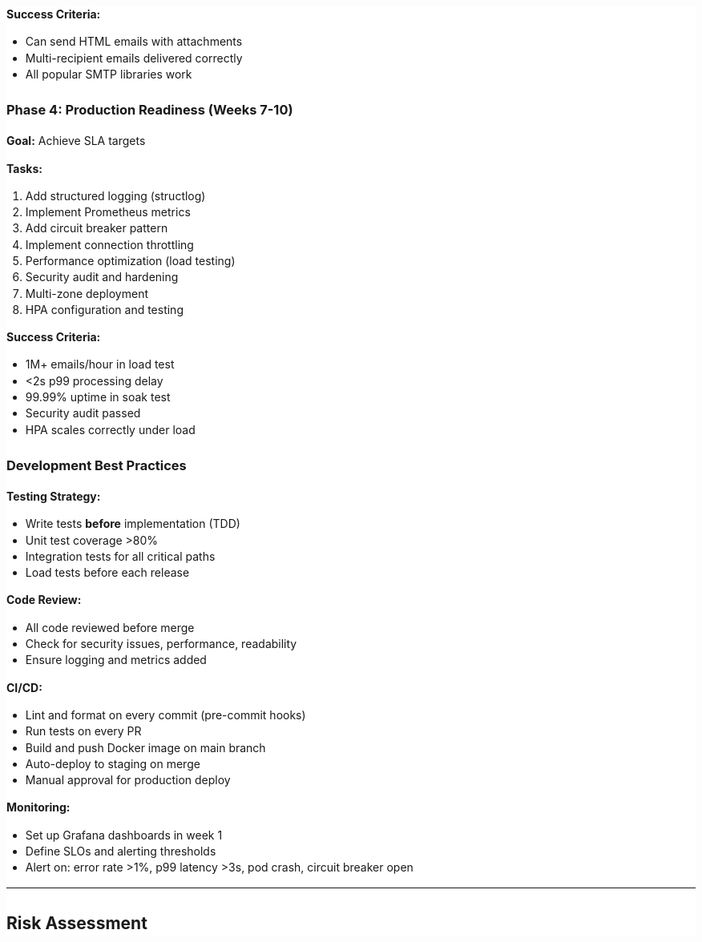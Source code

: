 **Success Criteria:**
- Can send HTML emails with attachments
- Multi-recipient emails delivered correctly
- All popular SMTP libraries work

### Phase 4: Production Readiness (Weeks 7-10)

**Goal:** Achieve SLA targets

**Tasks:**
1. Add structured logging (structlog)
2. Implement Prometheus metrics
3. Add circuit breaker pattern
4. Implement connection throttling
5. Performance optimization (load testing)
6. Security audit and hardening
7. Multi-zone deployment
8. HPA configuration and testing

**Success Criteria:**
- 1M+ emails/hour in load test
- <2s p99 processing delay
- 99.99% uptime in soak test
- Security audit passed
- HPA scales correctly under load

### Development Best Practices

**Testing Strategy:**
- Write tests **before** implementation (TDD)
- Unit test coverage >80%
- Integration tests for all critical paths
- Load tests before each release

**Code Review:**
- All code reviewed before merge
- Check for security issues, performance, readability
- Ensure logging and metrics added

**CI/CD:**
- Lint and format on every commit (pre-commit hooks)
- Run tests on every PR
- Build and push Docker image on main branch
- Auto-deploy to staging on merge
- Manual approval for production deploy

**Monitoring:**
- Set up Grafana dashboards in week 1
- Define SLOs and alerting thresholds
- Alert on: error rate >1%, p99 latency >3s, pod crash, circuit breaker open

---

## Risk Assessment
